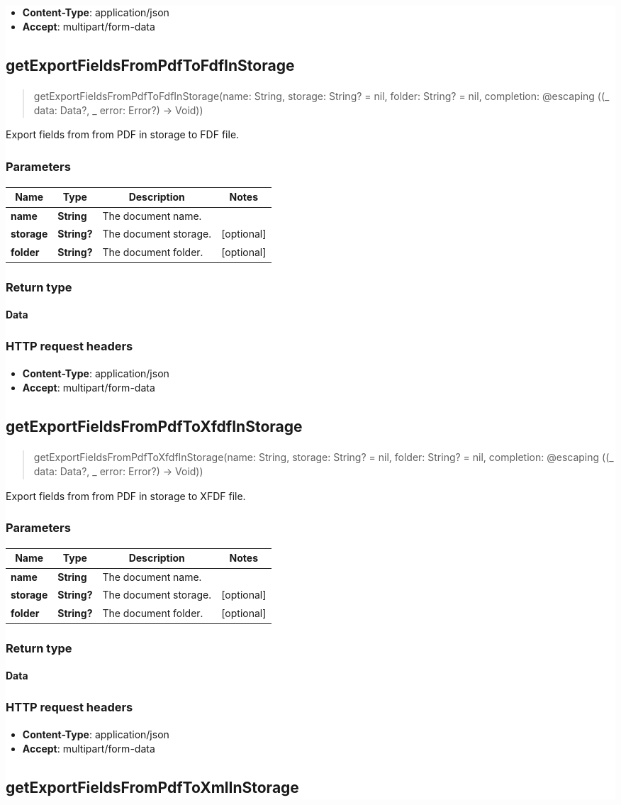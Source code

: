  - **Content-Type**: application/json
 - **Accept**: multipart/form-data

<a name="getExportFieldsFromPdfToFdfInStorage"></a>
## **getExportFieldsFromPdfToFdfInStorage**
> getExportFieldsFromPdfToFdfInStorage(name: String, storage: String? = nil, folder: String? = nil, completion: @escaping ((_ data: Data?, _ error: Error?) -> Void))

Export fields from from PDF in storage to FDF file.

### Parameters
Name | Type | Description  | Notes
------------- | ------------- | ------------- | -------------
**name** | **String** | The document name. | 
**storage** | **String?** | The document storage. | [optional]
**folder** | **String?** | The document folder. | [optional]

### Return type

**Data**

### HTTP request headers

 - **Content-Type**: application/json
 - **Accept**: multipart/form-data

<a name="getExportFieldsFromPdfToXfdfInStorage"></a>
## **getExportFieldsFromPdfToXfdfInStorage**
> getExportFieldsFromPdfToXfdfInStorage(name: String, storage: String? = nil, folder: String? = nil, completion: @escaping ((_ data: Data?, _ error: Error?) -> Void))

Export fields from from PDF in storage to XFDF file.

### Parameters
Name | Type | Description  | Notes
------------- | ------------- | ------------- | -------------
**name** | **String** | The document name. | 
**storage** | **String?** | The document storage. | [optional]
**folder** | **String?** | The document folder. | [optional]

### Return type

**Data**

### HTTP request headers

 - **Content-Type**: application/json
 - **Accept**: multipart/form-data

<a name="getExportFieldsFromPdfToXmlInStorage"></a>
## **getExportFieldsFromPdfToXmlInStorage**
